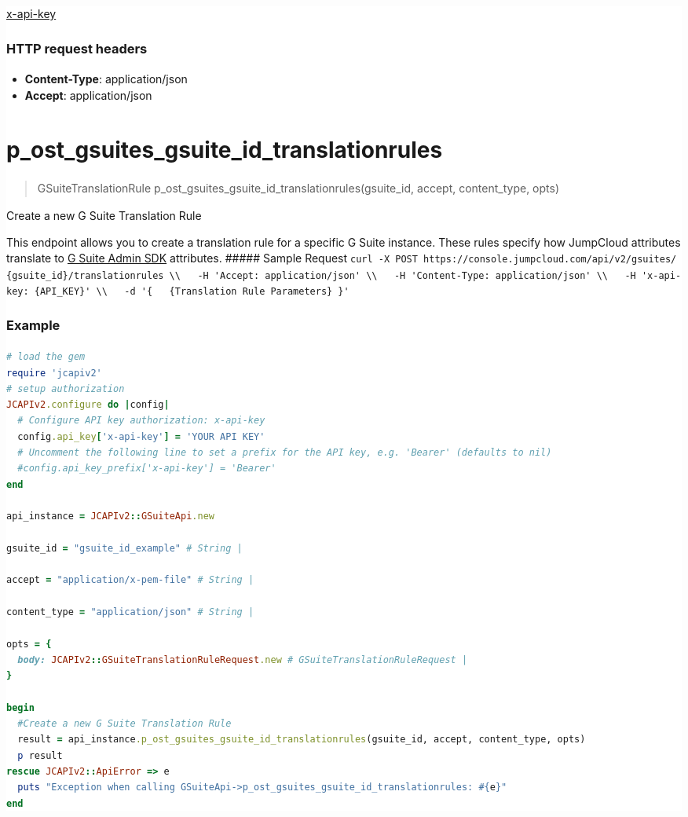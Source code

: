 [x-api-key](../README.md#x-api-key)

### HTTP request headers

 - **Content-Type**: application/json
 - **Accept**: application/json



# **p_ost_gsuites_gsuite_id_translationrules**
> GSuiteTranslationRule p_ost_gsuites_gsuite_id_translationrules(gsuite_id, accept, content_type, opts)

Create a new G Suite Translation Rule

This endpoint allows you to create a translation rule for a specific G Suite instance. These rules specify how JumpCloud attributes translate to [G Suite Admin SDK](https://developers.google.com/admin-sdk/directory/) attributes.  ##### Sample Request ``` curl -X POST https://console.jumpcloud.com/api/v2/gsuites/{gsuite_id}/translationrules \\   -H 'Accept: application/json' \\   -H 'Content-Type: application/json' \\   -H 'x-api-key: {API_KEY}' \\   -d '{   {Translation Rule Parameters} }'  ```

### Example
```ruby
# load the gem
require 'jcapiv2'
# setup authorization
JCAPIv2.configure do |config|
  # Configure API key authorization: x-api-key
  config.api_key['x-api-key'] = 'YOUR API KEY'
  # Uncomment the following line to set a prefix for the API key, e.g. 'Bearer' (defaults to nil)
  #config.api_key_prefix['x-api-key'] = 'Bearer'
end

api_instance = JCAPIv2::GSuiteApi.new

gsuite_id = "gsuite_id_example" # String | 

accept = "application/x-pem-file" # String | 

content_type = "application/json" # String | 

opts = { 
  body: JCAPIv2::GSuiteTranslationRuleRequest.new # GSuiteTranslationRuleRequest | 
}

begin
  #Create a new G Suite Translation Rule
  result = api_instance.p_ost_gsuites_gsuite_id_translationrules(gsuite_id, accept, content_type, opts)
  p result
rescue JCAPIv2::ApiError => e
  puts "Exception when calling GSuiteApi->p_ost_gsuites_gsuite_id_translationrules: #{e}"
end
```
